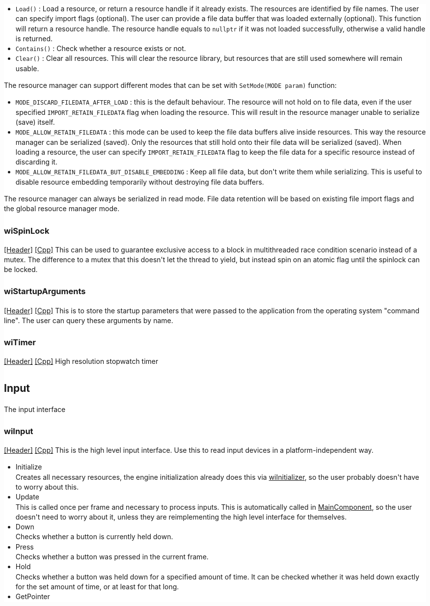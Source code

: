 - `Load()` : Load a resource, or return a resource handle if it already exists. The resources are identified by file names. The user can specify import flags (optional). The user can provide a file data buffer that was loaded externally (optional). This function will return a resource handle. The resource handle equals to `nullptr` if it was not loaded successfully, otherwise a valid handle is returned.
- `Contains()` : Check whether a resource exists or not.
- `Clear()` : Clear all resources. This will clear the resource library, but resources that are still used somewhere will remain usable. 

The resource manager can support different modes that can be set with `SetMode(MODE param)` function:
- `MODE_DISCARD_FILEDATA_AFTER_LOAD` : this is the default behaviour. The resource will not hold on to file data, even if the user specified `IMPORT_RETAIN_FILEDATA` flag when loading the resource. This will result in the resource manager unable to serialize (save) itself.
- `MODE_ALLOW_RETAIN_FILEDATA` : this mode can be used to keep the file data buffers alive inside resources. This way the resource manager can be serialized (saved). Only the resources that still hold onto their file data will be serialized (saved). When loading a resource, the user can specify `IMPORT_RETAIN_FILEDATA` flag to keep the file data for a specific resource instead of discarding it.
- `MODE_ALLOW_RETAIN_FILEDATA_BUT_DISABLE_EMBEDDING` : Keep all file data, but don't write them while serializing. This is useful to disable resource embedding temporarily without destroying file data buffers.

The resource manager can always be serialized in read mode. File data retention will be based on existing file import flags and the global resource manager mode.

### wiSpinLock
[[Header]](../WickedEngine/wiSpinLock.h) [[Cpp]](../WickedEngine/wiSpinLock.cpp)
This can be used to guarantee exclusive access to a block in multithreaded race condition scenario instead of a mutex. The difference to a mutex that this doesn't let the thread to yield, but instead spin on an atomic flag until the spinlock can be locked.

### wiStartupArguments
[[Header]](../WickedEngine/wiStartupArguments.h) [[Cpp]](../WickedEngine/wiStartupArguments.cpp)
This is to store the startup parameters that were passed to the application from the operating system "command line". The user can query these arguments by name.

### wiTimer
[[Header]](../WickedEngine/wiTimer.h) [[Cpp]](../WickedEngine/wiTimer.cpp)
High resolution stopwatch timer


## Input
The input interface

### wiInput
[[Header]](../WickedEngine/wiInput.h) [[Cpp]](../WickedEngine/wiInput.cpp)
This is the high level input interface. Use this to read input devices in a platform-independent way.
- Initialize <br/>
Creates all necessary resources, the engine initialization already does this via [wiInitializer](#wiinitializer), so the user probably doesn't have to worry about this.
- Update <br/>
This is called once per frame and necessary to process inputs. This is automatically called in [MainComponent](#maincomponent), so the user doesn't need to worry about it, unless they are reimplementing the high level interface for themselves.
- Down <br/>
Checks whether a button is currently held down.
- Press <br/>
Checks whether a button was pressed in the current frame.
- Hold <br/>
Checks whether a button was held down for a specified amount of time. It can be checked whether it was held down exactly for the set amount of time, or at least for that long.
- GetPointer <br/>